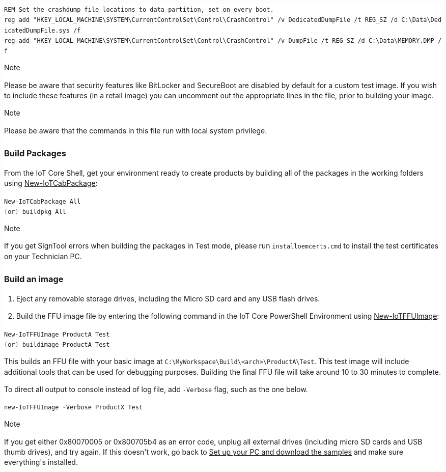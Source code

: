 ```
REM Set the crashdump file locations to data partition, set on every boot.
reg add "HKEY_LOCAL_MACHINE\SYSTEM\CurrentControlSet\Control\CrashControl" /v DedicatedDumpFile /t REG_SZ /d C:\Data\DedicatedDumpFile.sys /f
reg add "HKEY_LOCAL_MACHINE\SYSTEM\CurrentControlSet\Control\CrashControl" /v DumpFile /t REG_SZ /d C:\Data\MEMORY.DMP /f
```

> [!NOTE]
> Please be aware that security features like BitLocker and SecureBoot are disabled by default for a custom test image. If you wish to include these features (in a retail image) you can uncomment out the appropriate lines in the file, prior to building your image.

> [!NOTE]
> Please be aware that the commands in this file run with local system privilege.

### Build Packages

From the IoT Core Shell, get your environment ready to create products by building all of the packages in the working folders using [New-IoTCabPackage](https://github.com/ms-iot/iot-adk-addonkit/blob/master/Tools/IoTCoreImaging/Docs/New-IoTCabPackage.md):

``` powershell
New-IoTCabPackage All
(or) buildpkg All
```

> [!NOTE]
> If you get SignTool errors when building the packages in Test mode, please run `installoemcerts.cmd` to install the test certificates on your Technician PC.

### <span id="Build_an_image"></span>Build an image

1.  Eject any removable storage drives, including the Micro SD card and any USB flash drives.

2. Build the FFU image file by entering the following command in the IoT Core PowerShell Environment using [New-IoTFFUImage](https://github.com/ms-iot/iot-adk-addonkit/blob/master/Tools/IoTCoreImaging/Docs/New-IoTFFUImage.md):

``` powershell
New-IoTFFUImage ProductA Test
(or) buildimage ProductA Test
```

This builds an FFU file with your basic image at `C:\MyWorkspace\Build\<arch>\ProductA\Test`. This test image will include additional tools that can be used for debugging purposes. Building the final FFU file will take around 10 to 30 minutes to complete.

To direct all output to console instead of log file, add `-Verbose` flag, such as the one below.

```powershell
new-IoTFFUImage -Verbose ProductX Test
```
> [!NOTE]
> If you get either 0x80070005 or 0x800705b4 as an error code,  unplug all external drives (including micro SD cards and USB thumb drives), and try again. If this doesn't work, go back to [Set up your PC and download the samples](set-up-your-pc-to-customize-iot-core.md) and make sure everything's installed.
